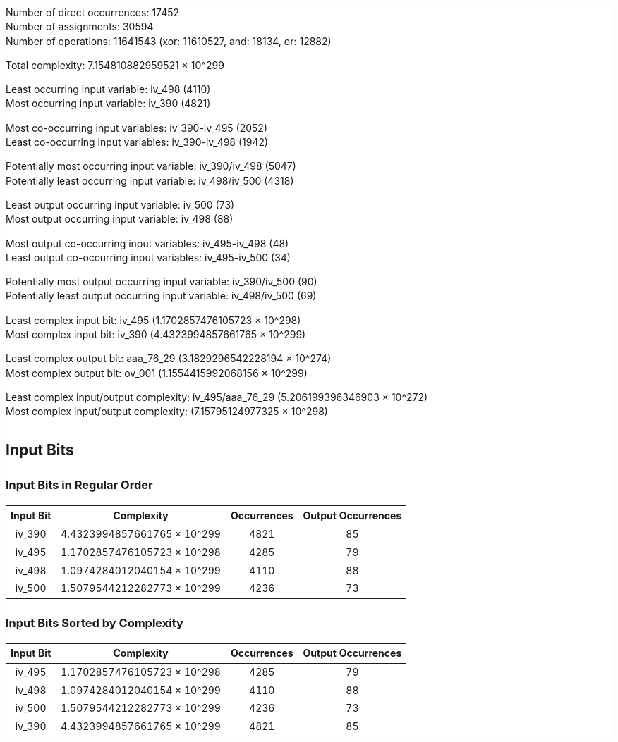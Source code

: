 Number of direct occurrences: 17452  
Number of assignments: 30594  
Number of operations: 11641543
(xor: 11610527,
and: 18134,
or: 12882)

Total complexity: 7.154810882959521 × 10^299

Least occurring input variable: iv_498 (4110)  
Most occurring input variable: iv_390 (4821)

Most co-occurring input variables: iv_390-iv_495 (2052)  
Least co-occurring input variables: iv_390-iv_498 (1942)

Potentially most occurring input variable: iv_390/iv_498 (5047)  
Potentially least occurring input variable: iv_498/iv_500 (4318)

Least output occurring input variable: iv_500 (73)  
Most output occurring input variable: iv_498 (88)

Most output co-occurring input variables: iv_495-iv_498 (48)  
Least output co-occurring input variables: iv_495-iv_500 (34)

Potentially most output occurring input variable: iv_390/iv_500 (90)  
Potentially least output occurring input variable: iv_498/iv_500 (69)

Least complex input bit: iv_495 (1.1702857476105723 × 10^298)  
Most complex input bit: iv_390 (4.4323994857661765 × 10^299)

Least complex output bit: aaa_76_29 (3.1829296542228194 × 10^274)  
Most complex output bit: ov_001 (1.1554415992068156 × 10^299)

Least complex input/output complexity: iv_495/aaa_76_29 (5.206199396346903 × 10^272)  
Most complex input/output complexity:  (7.15795124977325 × 10^298)

## Input Bits

### Input Bits in Regular Order

| Input Bit | Complexity | Occurrences | Output Occurrences |
|:---------:|:----------:|:-----------:|:------------------:|
| iv_390 | 4.4323994857661765 × 10^299 | 4821 | 85 |
| iv_495 | 1.1702857476105723 × 10^298 | 4285 | 79 |
| iv_498 | 1.0974284012040154 × 10^299 | 4110 | 88 |
| iv_500 | 1.5079544212282773 × 10^299 | 4236 | 73 |

### Input Bits Sorted by Complexity

| Input Bit | Complexity | Occurrences | Output Occurrences |
|:---------:|:----------:|:-----------:|:------------------:|
| iv_495 | 1.1702857476105723 × 10^298 | 4285 | 79 |
| iv_498 | 1.0974284012040154 × 10^299 | 4110 | 88 |
| iv_500 | 1.5079544212282773 × 10^299 | 4236 | 73 |
| iv_390 | 4.4323994857661765 × 10^299 | 4821 | 85 |
